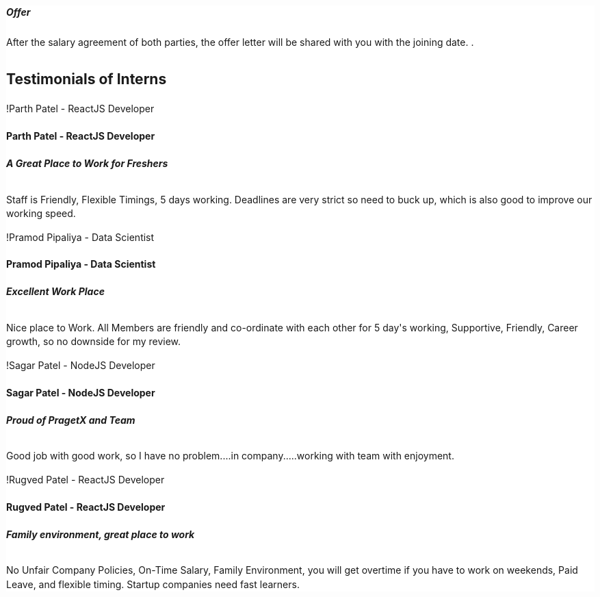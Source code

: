##### Offer

After the salary agreement of both parties, the offer letter will be shared with you with the joining date. .

Testimonials of Interns
-----------------------

!Parth Patel - ReactJS Developer

#### Parth Patel - ReactJS Developer

###### **A Great Place to Work for Freshers**

Staff is Friendly, Flexible Timings, 5 days working. Deadlines are very strict so need to buck up, which is also good to improve our working speed.

!Pramod Pipaliya - Data Scientist

#### Pramod Pipaliya - Data Scientist

###### **Excellent Work Place**

Nice place to Work. All Members are friendly and co-ordinate with each other for 5 day's working, Supportive, Friendly, Career growth, so no downside for my review.

!Sagar Patel - NodeJS Developer

#### Sagar Patel - NodeJS Developer

###### **Proud of PragetX and Team**

Good job with good work, so I have no problem....in company.....working with team with enjoyment.

!Rugved Patel - ReactJS Developer

#### Rugved Patel - ReactJS Developer

###### **Family environment, great place to work**

No Unfair Company Policies, On-Time Salary, Family Environment, you will get overtime if you have to work on weekends, Paid Leave, and flexible timing. Startup companies need fast learners.
